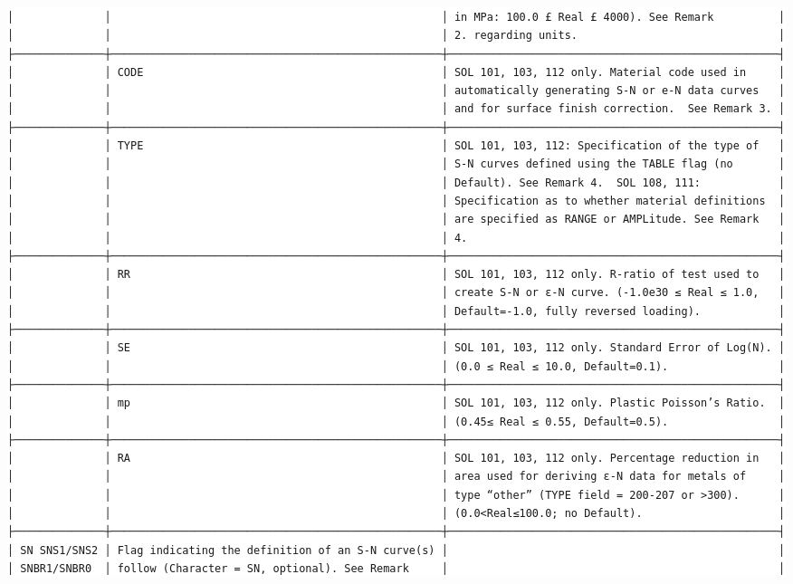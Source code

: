 ```text
│              │                                                   │ in MPa: 100.0 £ Real £ 4000). See Remark          │
│              │                                                   │ 2. regarding units.                               │
├──────────────┼───────────────────────────────────────────────────┼───────────────────────────────────────────────────┤
│              │ CODE                                              │ SOL 101, 103, 112 only. Material code used in     │
│              │                                                   │ automatically generating S-N or e-N data curves   │
│              │                                                   │ and for surface finish correction.  See Remark 3. │
├──────────────┼───────────────────────────────────────────────────┼───────────────────────────────────────────────────┤
│              │ TYPE                                              │ SOL 101, 103, 112: Specification of the type of   │
│              │                                                   │ S-N curves defined using the TABLE flag (no       │
│              │                                                   │ Default). See Remark 4.  SOL 108, 111:            │
│              │                                                   │ Specification as to whether material definitions  │
│              │                                                   │ are specified as RANGE or AMPLitude. See Remark   │
│              │                                                   │ 4.                                                │
├──────────────┼───────────────────────────────────────────────────┼───────────────────────────────────────────────────┤
│              │ RR                                                │ SOL 101, 103, 112 only. R-ratio of test used to   │
│              │                                                   │ create S-N or ε-N curve. (-1.0e30 ≤ Real ≤ 1.0,   │
│              │                                                   │ Default=-1.0, fully reversed loading).            │
├──────────────┼───────────────────────────────────────────────────┼───────────────────────────────────────────────────┤
│              │ SE                                                │ SOL 101, 103, 112 only. Standard Error of Log(N). │
│              │                                                   │ (0.0 ≤ Real ≤ 10.0, Default=0.1).                 │
├──────────────┼───────────────────────────────────────────────────┼───────────────────────────────────────────────────┤
│              │ mp                                                │ SOL 101, 103, 112 only. Plastic Poisson’s Ratio.  │
│              │                                                   │ (0.45≤ Real ≤ 0.55, Default=0.5).                 │
├──────────────┼───────────────────────────────────────────────────┼───────────────────────────────────────────────────┤
│              │ RA                                                │ SOL 101, 103, 112 only. Percentage reduction in   │
│              │                                                   │ area used for deriving ε-N data for metals of     │
│              │                                                   │ type “other” (TYPE field = 200-207 or >300).      │
│              │                                                   │ (0.0<Real≤100.0; no Default).                     │
├──────────────┼───────────────────────────────────────────────────┼───────────────────────────────────────────────────┤
│ SN SNS1/SNS2 │ Flag indicating the definition of an S-N curve(s) │                                                   │
│ SNBR1/SNBR0  │ follow (Character = SN, optional). See Remark     │                                                   │
```
